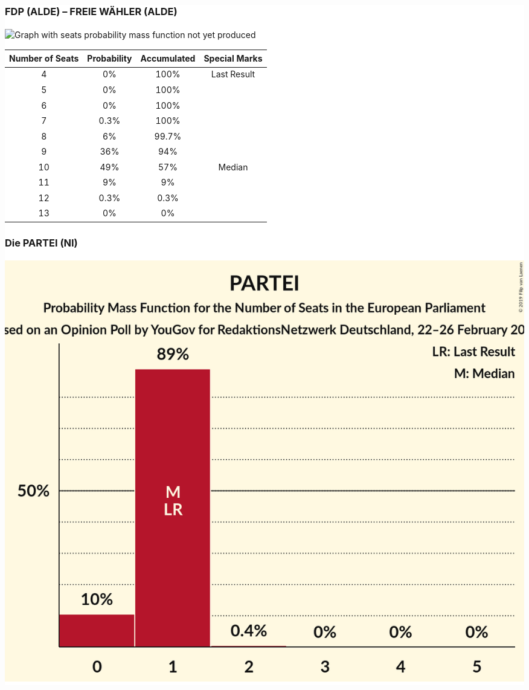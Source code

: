 ### FDP (ALDE) – FREIE WÄHLER (ALDE)

![Graph with seats probability mass function not yet produced](2019-02-26-YouGov-coalitions-seats-pmf-fdp–fw.png "Seats Probability Mass Function")

| Number of Seats | Probability | Accumulated | Special Marks |
|:---------------:|:-----------:|:-----------:|:-------------:|
| 4 | 0% | 100% | Last Result |
| 5 | 0% | 100% |  |
| 6 | 0% | 100% |  |
| 7 | 0.3% | 100% |  |
| 8 | 6% | 99.7% |  |
| 9 | 36% | 94% |  |
| 10 | 49% | 57% | Median |
| 11 | 9% | 9% |  |
| 12 | 0.3% | 0.3% |  |
| 13 | 0% | 0% |  |

### Die PARTEI (NI)

![Graph with seats probability mass function not yet produced](2019-02-26-YouGov-coalitions-seats-pmf-partei.png "Seats Probability Mass Function")
